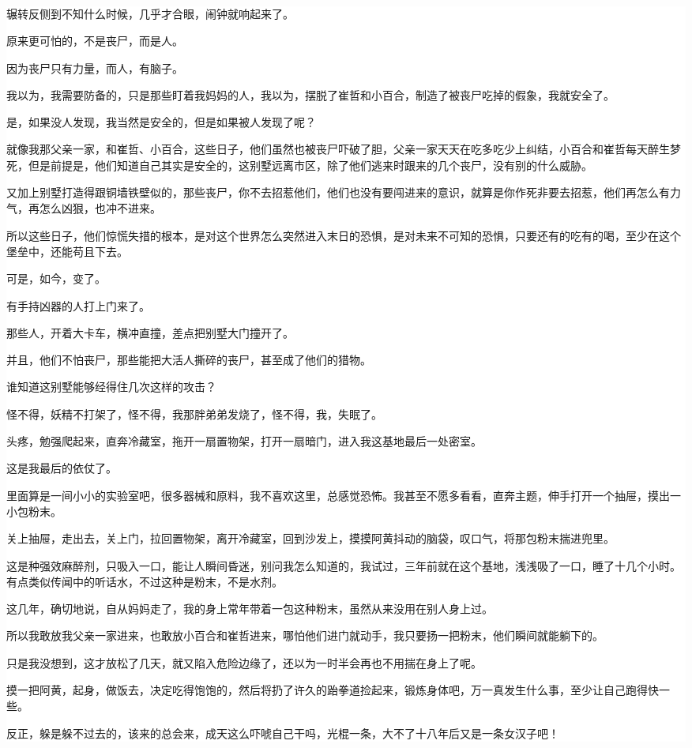 
辗转反侧到不知什么时候，几乎才合眼，闹钟就响起来了。


原来更可怕的，不是丧尸，而是人。


因为丧尸只有力量，而人，有脑子。


我以为，我需要防备的，只是那些盯着我妈妈的人，我以为，摆脱了崔哲和小百合，制造了被丧尸吃掉的假象，我就安全了。


是，如果没人发现，我当然是安全的，但是如果被人发现了呢？


就像我那父亲一家，和崔哲、小百合，这些日子，他们虽然也被丧尸吓破了胆，父亲一家天天在吃多吃少上纠结，小百合和崔哲每天醉生梦死，但是前提是，他们知道自己其实是安全的，这别墅远离市区，除了他们逃来时跟来的几个丧尸，没有别的什么威胁。


又加上别墅打造得跟铜墙铁壁似的，那些丧尸，你不去招惹他们，他们也没有要闯进来的意识，就算是你作死非要去招惹，他们再怎么有力气，再怎么凶狠，也冲不进来。


所以这些日子，他们惊慌失措的根本，是对这个世界怎么突然进入末日的恐惧，是对未来不可知的恐惧，只要还有的吃有的喝，至少在这个堡垒中，还能苟且下去。


可是，如今，变了。


有手持凶器的人打上门来了。


那些人，开着大卡车，横冲直撞，差点把别墅大门撞开了。


并且，他们不怕丧尸，那些能把大活人撕碎的丧尸，甚至成了他们的猎物。


谁知道这别墅能够经得住几次这样的攻击？


怪不得，妖精不打架了，怪不得，我那胖弟弟发烧了，怪不得，我，失眠了。


头疼，勉强爬起来，直奔冷藏室，拖开一扇置物架，打开一扇暗门，进入我这基地最后一处密室。


这是我最后的依仗了。


里面算是一间小小的实验室吧，很多器械和原料，我不喜欢这里，总感觉恐怖。我甚至不愿多看看，直奔主题，伸手打开一个抽屉，摸出一小包粉末。


关上抽屉，走出去，关上门，拉回置物架，离开冷藏室，回到沙发上，摸摸阿黄抖动的脑袋，叹口气，将那包粉末揣进兜里。


这是种强效麻醉剂，只吸入一口，能让人瞬间昏迷，别问我怎么知道的，我试过，三年前就在这个基地，浅浅吸了一口，睡了十几个小时。有点类似传闻中的听话水，不过这种是粉末，不是水剂。


这几年，确切地说，自从妈妈走了，我的身上常年带着一包这种粉末，虽然从来没用在别人身上过。


所以我敢放我父亲一家进来，也敢放小百合和崔哲进来，哪怕他们进门就动手，我只要扬一把粉末，他们瞬间就能躺下的。


只是我没想到，这才放松了几天，就又陷入危险边缘了，还以为一时半会再也不用揣在身上了呢。


摸一把阿黄，起身，做饭去，决定吃得饱饱的，然后将扔了许久的跆拳道捡起来，锻炼身体吧，万一真发生什么事，至少让自己跑得快一些。


反正，躲是躲不过去的，该来的总会来，成天这么吓唬自己干吗，光棍一条，大不了十八年后又是一条女汉子吧！
